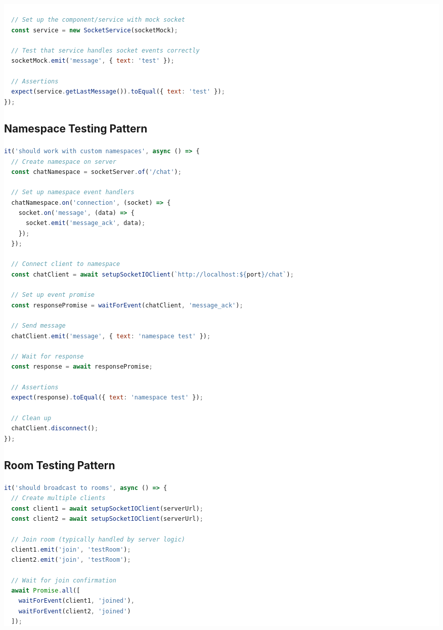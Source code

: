 ```javascript
  
  // Set up the component/service with mock socket
  const service = new SocketService(socketMock);
  
  // Test that service handles socket events correctly
  socketMock.emit('message', { text: 'test' });
  
  // Assertions
  expect(service.getLastMessage()).toEqual({ text: 'test' });
});
```

## Namespace Testing Pattern

```javascript
it('should work with custom namespaces', async () => {
  // Create namespace on server
  const chatNamespace = socketServer.of('/chat');
  
  // Set up namespace event handlers
  chatNamespace.on('connection', (socket) => {
    socket.on('message', (data) => {
      socket.emit('message_ack', data);
    });
  });
  
  // Connect client to namespace
  const chatClient = await setupSocketIOClient(`http://localhost:${port}/chat`);
  
  // Set up event promise
  const responsePromise = waitForEvent(chatClient, 'message_ack');
  
  // Send message
  chatClient.emit('message', { text: 'namespace test' });
  
  // Wait for response
  const response = await responsePromise;
  
  // Assertions
  expect(response).toEqual({ text: 'namespace test' });
  
  // Clean up
  chatClient.disconnect();
});
```

## Room Testing Pattern

```javascript
it('should broadcast to rooms', async () => {
  // Create multiple clients
  const client1 = await setupSocketIOClient(serverUrl);
  const client2 = await setupSocketIOClient(serverUrl);
  
  // Join room (typically handled by server logic)
  client1.emit('join', 'testRoom');
  client2.emit('join', 'testRoom');
  
  // Wait for join confirmation
  await Promise.all([
    waitForEvent(client1, 'joined'),
    waitForEvent(client2, 'joined')
  ]);
```